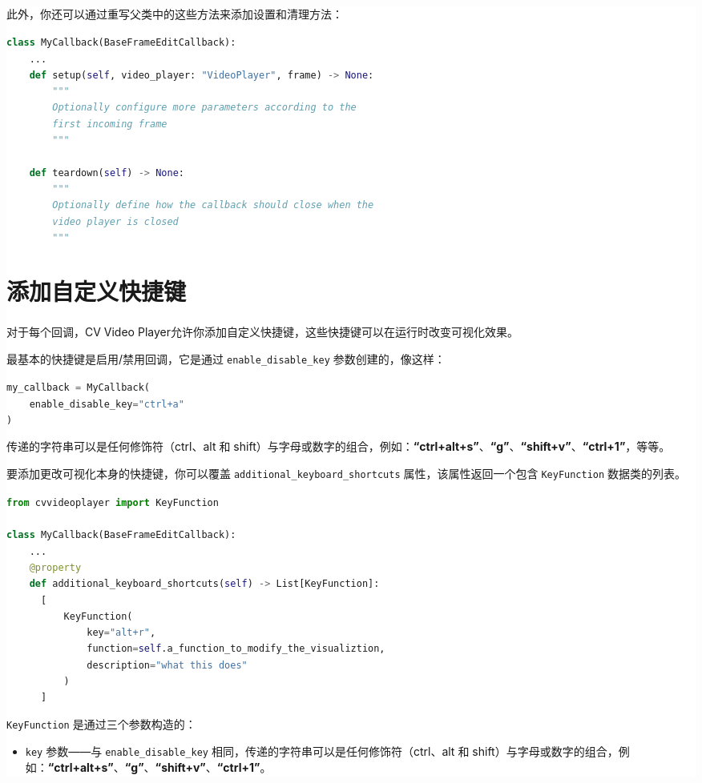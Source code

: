 此外，你还可以通过重写父类中的这些方法来添加设置和清理方法：

```py
class MyCallback(BaseFrameEditCallback):
    ... 
    def setup(self, video_player: "VideoPlayer", frame) -> None:
        """
        Optionally configure more parameters according to the
        first incoming frame
        """

    def teardown(self) -> None:
        """
        Optionally define how the callback should close when the
        video player is closed
        """
```

# 添加自定义快捷键

对于每个回调，CV Video Player允许你添加自定义快捷键，这些快捷键可以在运行时改变可视化效果。

最基本的快捷键是启用/禁用回调，它是通过 `enable_disable_key` 参数创建的，像这样：

```py
my_callback = MyCallback(
    enable_disable_key="ctrl+a"
)
```

传递的字符串可以是任何修饰符（ctrl、alt 和 shift）与字母或数字的组合，例如：**“ctrl+alt+s”**、**“g”**、**“shift+v”**、**“ctrl+1”**，等等。

要添加更改可视化本身的快捷键，你可以覆盖 `additional_keyboard_shortcuts` 属性，该属性返回一个包含 `KeyFunction` 数据类的列表。

```py
from cvvideoplayer import KeyFunction

class MyCallback(BaseFrameEditCallback):
    ...
    @property
    def additional_keyboard_shortcuts(self) -> List[KeyFunction]:
      [
          KeyFunction(
              key="alt+r",
              function=self.a_function_to_modify_the_visualiztion,
              description="what this does"
          )
      ]
```

`KeyFunction` 是通过三个参数构造的：

+   `key` 参数——与 `enable_disable_key` 相同，传递的字符串可以是任何修饰符（ctrl、alt 和 shift）与字母或数字的组合，例如：**“ctrl+alt+s”**、**“g”**、**“shift+v”**、**“ctrl+1”**。
